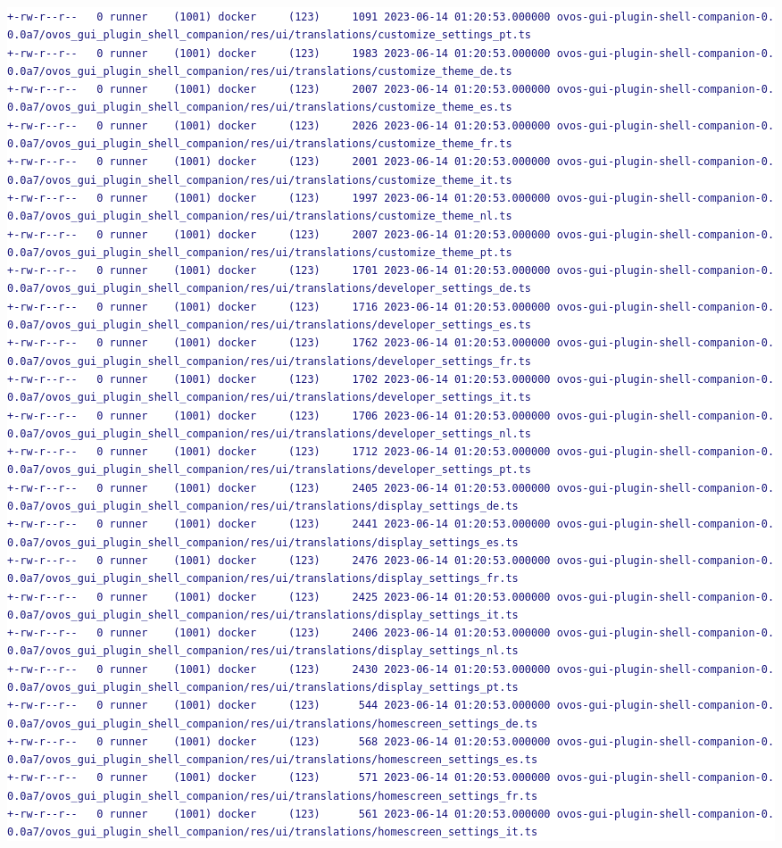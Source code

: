 ```diff
+-rw-r--r--   0 runner    (1001) docker     (123)     1091 2023-06-14 01:20:53.000000 ovos-gui-plugin-shell-companion-0.0.0a7/ovos_gui_plugin_shell_companion/res/ui/translations/customize_settings_pt.ts
+-rw-r--r--   0 runner    (1001) docker     (123)     1983 2023-06-14 01:20:53.000000 ovos-gui-plugin-shell-companion-0.0.0a7/ovos_gui_plugin_shell_companion/res/ui/translations/customize_theme_de.ts
+-rw-r--r--   0 runner    (1001) docker     (123)     2007 2023-06-14 01:20:53.000000 ovos-gui-plugin-shell-companion-0.0.0a7/ovos_gui_plugin_shell_companion/res/ui/translations/customize_theme_es.ts
+-rw-r--r--   0 runner    (1001) docker     (123)     2026 2023-06-14 01:20:53.000000 ovos-gui-plugin-shell-companion-0.0.0a7/ovos_gui_plugin_shell_companion/res/ui/translations/customize_theme_fr.ts
+-rw-r--r--   0 runner    (1001) docker     (123)     2001 2023-06-14 01:20:53.000000 ovos-gui-plugin-shell-companion-0.0.0a7/ovos_gui_plugin_shell_companion/res/ui/translations/customize_theme_it.ts
+-rw-r--r--   0 runner    (1001) docker     (123)     1997 2023-06-14 01:20:53.000000 ovos-gui-plugin-shell-companion-0.0.0a7/ovos_gui_plugin_shell_companion/res/ui/translations/customize_theme_nl.ts
+-rw-r--r--   0 runner    (1001) docker     (123)     2007 2023-06-14 01:20:53.000000 ovos-gui-plugin-shell-companion-0.0.0a7/ovos_gui_plugin_shell_companion/res/ui/translations/customize_theme_pt.ts
+-rw-r--r--   0 runner    (1001) docker     (123)     1701 2023-06-14 01:20:53.000000 ovos-gui-plugin-shell-companion-0.0.0a7/ovos_gui_plugin_shell_companion/res/ui/translations/developer_settings_de.ts
+-rw-r--r--   0 runner    (1001) docker     (123)     1716 2023-06-14 01:20:53.000000 ovos-gui-plugin-shell-companion-0.0.0a7/ovos_gui_plugin_shell_companion/res/ui/translations/developer_settings_es.ts
+-rw-r--r--   0 runner    (1001) docker     (123)     1762 2023-06-14 01:20:53.000000 ovos-gui-plugin-shell-companion-0.0.0a7/ovos_gui_plugin_shell_companion/res/ui/translations/developer_settings_fr.ts
+-rw-r--r--   0 runner    (1001) docker     (123)     1702 2023-06-14 01:20:53.000000 ovos-gui-plugin-shell-companion-0.0.0a7/ovos_gui_plugin_shell_companion/res/ui/translations/developer_settings_it.ts
+-rw-r--r--   0 runner    (1001) docker     (123)     1706 2023-06-14 01:20:53.000000 ovos-gui-plugin-shell-companion-0.0.0a7/ovos_gui_plugin_shell_companion/res/ui/translations/developer_settings_nl.ts
+-rw-r--r--   0 runner    (1001) docker     (123)     1712 2023-06-14 01:20:53.000000 ovos-gui-plugin-shell-companion-0.0.0a7/ovos_gui_plugin_shell_companion/res/ui/translations/developer_settings_pt.ts
+-rw-r--r--   0 runner    (1001) docker     (123)     2405 2023-06-14 01:20:53.000000 ovos-gui-plugin-shell-companion-0.0.0a7/ovos_gui_plugin_shell_companion/res/ui/translations/display_settings_de.ts
+-rw-r--r--   0 runner    (1001) docker     (123)     2441 2023-06-14 01:20:53.000000 ovos-gui-plugin-shell-companion-0.0.0a7/ovos_gui_plugin_shell_companion/res/ui/translations/display_settings_es.ts
+-rw-r--r--   0 runner    (1001) docker     (123)     2476 2023-06-14 01:20:53.000000 ovos-gui-plugin-shell-companion-0.0.0a7/ovos_gui_plugin_shell_companion/res/ui/translations/display_settings_fr.ts
+-rw-r--r--   0 runner    (1001) docker     (123)     2425 2023-06-14 01:20:53.000000 ovos-gui-plugin-shell-companion-0.0.0a7/ovos_gui_plugin_shell_companion/res/ui/translations/display_settings_it.ts
+-rw-r--r--   0 runner    (1001) docker     (123)     2406 2023-06-14 01:20:53.000000 ovos-gui-plugin-shell-companion-0.0.0a7/ovos_gui_plugin_shell_companion/res/ui/translations/display_settings_nl.ts
+-rw-r--r--   0 runner    (1001) docker     (123)     2430 2023-06-14 01:20:53.000000 ovos-gui-plugin-shell-companion-0.0.0a7/ovos_gui_plugin_shell_companion/res/ui/translations/display_settings_pt.ts
+-rw-r--r--   0 runner    (1001) docker     (123)      544 2023-06-14 01:20:53.000000 ovos-gui-plugin-shell-companion-0.0.0a7/ovos_gui_plugin_shell_companion/res/ui/translations/homescreen_settings_de.ts
+-rw-r--r--   0 runner    (1001) docker     (123)      568 2023-06-14 01:20:53.000000 ovos-gui-plugin-shell-companion-0.0.0a7/ovos_gui_plugin_shell_companion/res/ui/translations/homescreen_settings_es.ts
+-rw-r--r--   0 runner    (1001) docker     (123)      571 2023-06-14 01:20:53.000000 ovos-gui-plugin-shell-companion-0.0.0a7/ovos_gui_plugin_shell_companion/res/ui/translations/homescreen_settings_fr.ts
+-rw-r--r--   0 runner    (1001) docker     (123)      561 2023-06-14 01:20:53.000000 ovos-gui-plugin-shell-companion-0.0.0a7/ovos_gui_plugin_shell_companion/res/ui/translations/homescreen_settings_it.ts
```
